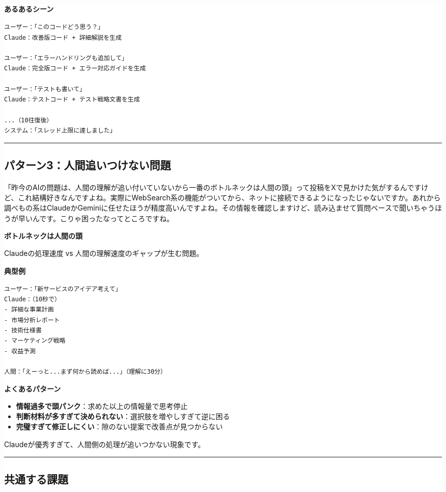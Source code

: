 **あるあるシーン**

```
ユーザー：「このコードどう思う？」
Claude：改善版コード + 詳細解説を生成

ユーザー：「エラーハンドリングも追加して」
Claude：完全版コード + エラー対応ガイドを生成

ユーザー：「テストも書いて」
Claude：テストコード + テスト戦略文書を生成

...（10往復後）
システム：「スレッド上限に達しました」

```

---

## パターン3：人間追いつけない問題

「昨今のAIの問題は、人間の理解が追い付いていないから一番のボトルネックは人間の頭」って投稿をXで見かけた気がするんですけど、これ結構好きなんですよね。実際にWebSearch系の機能がついてから、ネットに接続できるようになったじゃないですか。あれから調べもの系はClaudeかGeminiに任せたほうが精度高いんですよね。その情報を確認しますけど、読み込ませて質問ベースで聞いちゃうほうが早いんです。こりゃ困ったなってところですね。

**ボトルネックは人間の頭**

Claudeの処理速度 vs 人間の理解速度のギャップが生む問題。

**典型例**

```
ユーザー：「新サービスのアイデア考えて」
Claude：（10秒で）
- 詳細な事業計画
- 市場分析レポート
- 技術仕様書
- マーケティング戦略
- 収益予測

人間：「えーっと...まず何から読めば...」（理解に30分）

```

**よくあるパターン**

- **情報過多で頭パンク**：求めた以上の情報量で思考停止
- **判断材料が多すぎて決められない**：選択肢を増やしすぎて逆に困る
- **完璧すぎて修正しにくい**：隙のない提案で改善点が見つからない

Claudeが優秀すぎて、人間側の処理が追いつかない現象です。

---

## 共通する課題
